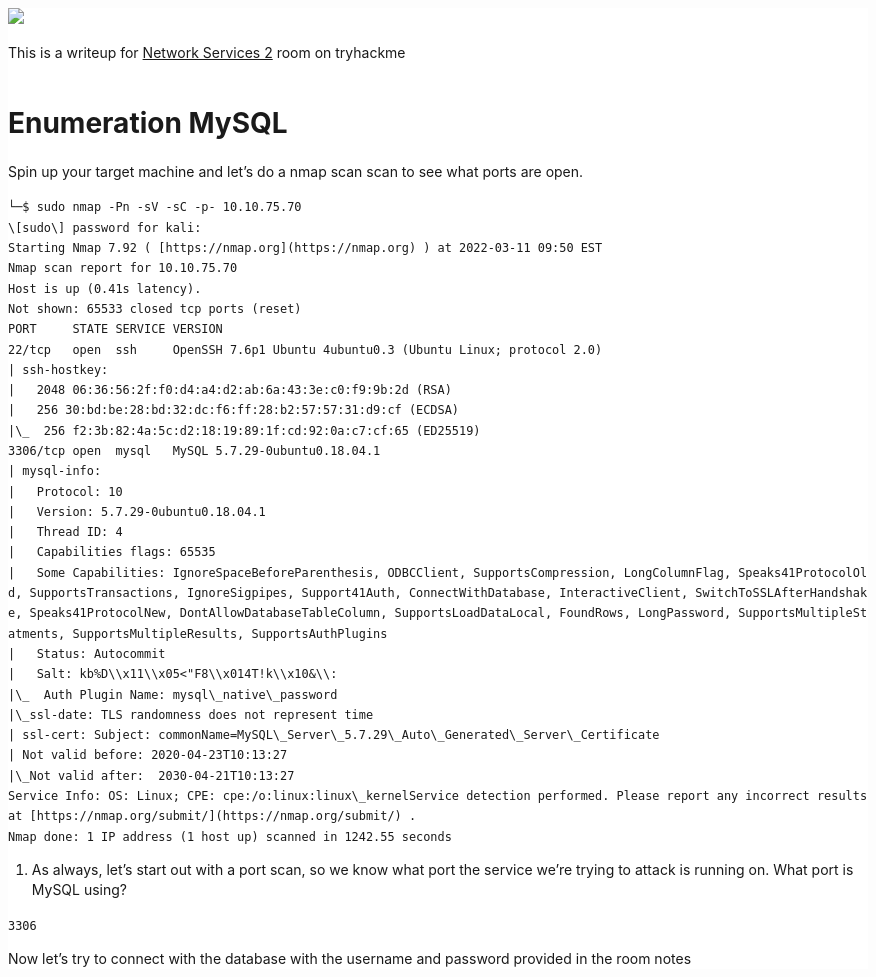 ![](https://miro.medium.com/max/1400/1*EjFhPAJ5Jw5-jxoDrQ-p4w.png)

This is a writeup for [Network Services 2](https://tryhackme.com/room/networkservices2) room on tryhackme

Enumeration MySQL
=================

Spin up your target machine and let’s do a nmap scan scan to see what ports are open.

```
└─$ sudo nmap -Pn -sV -sC -p- 10.10.75.70    
\[sudo\] password for kali:   
Starting Nmap 7.92 ( [https://nmap.org](https://nmap.org) ) at 2022-03-11 09:50 EST  
Nmap scan report for 10.10.75.70  
Host is up (0.41s latency).  
Not shown: 65533 closed tcp ports (reset)  
PORT     STATE SERVICE VERSION  
22/tcp   open  ssh     OpenSSH 7.6p1 Ubuntu 4ubuntu0.3 (Ubuntu Linux; protocol 2.0)  
| ssh-hostkey:   
|   2048 06:36:56:2f:f0:d4:a4:d2:ab:6a:43:3e:c0:f9:9b:2d (RSA)  
|   256 30:bd:be:28:bd:32:dc:f6:ff:28:b2:57:57:31:d9:cf (ECDSA)  
|\_  256 f2:3b:82:4a:5c:d2:18:19:89:1f:cd:92:0a:c7:cf:65 (ED25519)  
3306/tcp open  mysql   MySQL 5.7.29-0ubuntu0.18.04.1  
| mysql-info:   
|   Protocol: 10  
|   Version: 5.7.29-0ubuntu0.18.04.1  
|   Thread ID: 4  
|   Capabilities flags: 65535  
|   Some Capabilities: IgnoreSpaceBeforeParenthesis, ODBCClient, SupportsCompression, LongColumnFlag, Speaks41ProtocolOld, SupportsTransactions, IgnoreSigpipes, Support41Auth, ConnectWithDatabase, InteractiveClient, SwitchToSSLAfterHandshake, Speaks41ProtocolNew, DontAllowDatabaseTableColumn, SupportsLoadDataLocal, FoundRows, LongPassword, SupportsMultipleStatments, SupportsMultipleResults, SupportsAuthPlugins  
|   Status: Autocommit  
|   Salt: kb%D\\x11\\x05<"F8\\x014T!k\\x10&\\:  
|\_  Auth Plugin Name: mysql\_native\_password  
|\_ssl-date: TLS randomness does not represent time  
| ssl-cert: Subject: commonName=MySQL\_Server\_5.7.29\_Auto\_Generated\_Server\_Certificate  
| Not valid before: 2020-04-23T10:13:27  
|\_Not valid after:  2030-04-21T10:13:27  
Service Info: OS: Linux; CPE: cpe:/o:linux:linux\_kernelService detection performed. Please report any incorrect results at [https://nmap.org/submit/](https://nmap.org/submit/) .  
Nmap done: 1 IP address (1 host up) scanned in 1242.55 seconds
```

1.  As always, let’s start out with a port scan, so we know what port the service we’re trying to attack is running on. What port is MySQL using?

```
3306
```

Now let’s try to connect with the database with the username and password provided in the room notes
